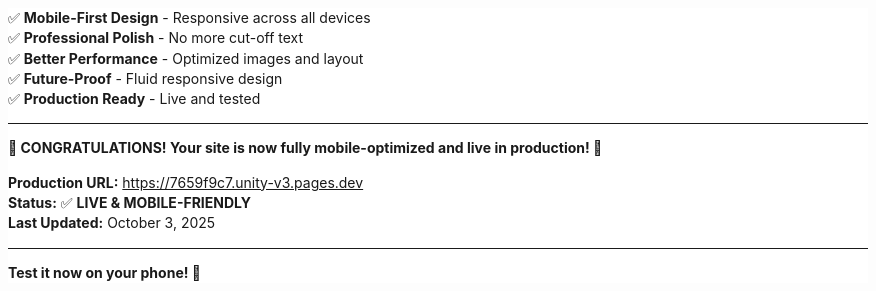 ✅ **Mobile-First Design** - Responsive across all devices  
✅ **Professional Polish** - No more cut-off text  
✅ **Better Performance** - Optimized images and layout  
✅ **Future-Proof** - Fluid responsive design  
✅ **Production Ready** - Live and tested  

---

**🎉 CONGRATULATIONS! Your site is now fully mobile-optimized and live in production! 🎉**

**Production URL:** https://7659f9c7.unity-v3.pages.dev  
**Status:** ✅ **LIVE & MOBILE-FRIENDLY**  
**Last Updated:** October 3, 2025

---

**Test it now on your phone! 📱**
